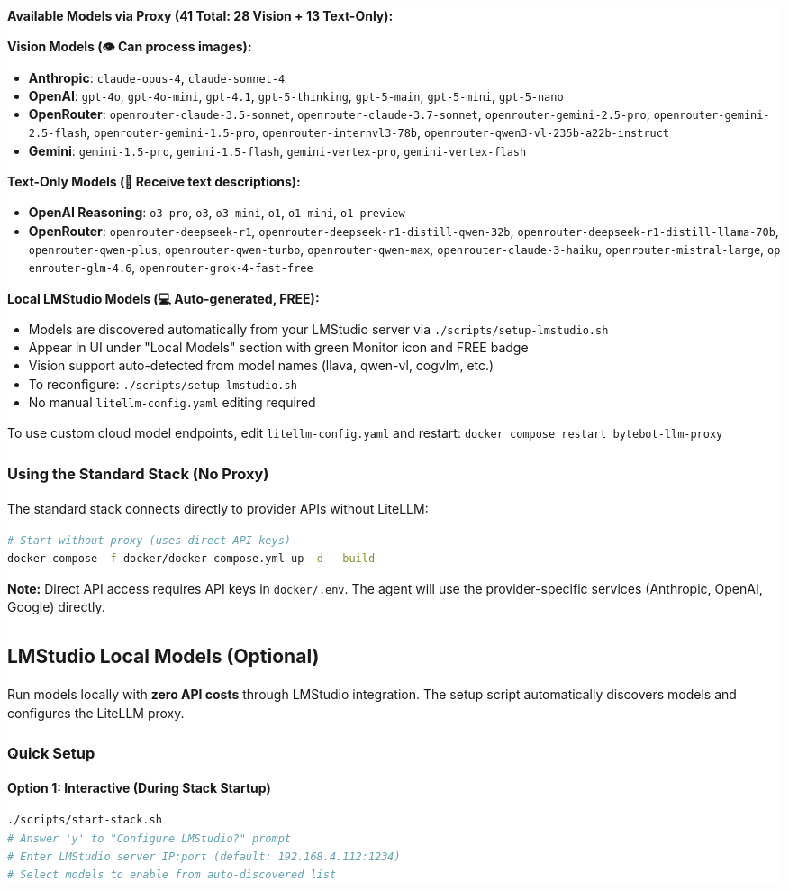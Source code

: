**Available Models via Proxy (41 Total: 28 Vision + 13 Text-Only):**

**Vision Models (👁️ Can process images):**
- **Anthropic**: `claude-opus-4`, `claude-sonnet-4`
- **OpenAI**: `gpt-4o`, `gpt-4o-mini`, `gpt-4.1`, `gpt-5-thinking`, `gpt-5-main`, `gpt-5-mini`, `gpt-5-nano`
- **OpenRouter**: `openrouter-claude-3.5-sonnet`, `openrouter-claude-3.7-sonnet`, `openrouter-gemini-2.5-pro`, `openrouter-gemini-2.5-flash`, `openrouter-gemini-1.5-pro`, `openrouter-internvl3-78b`, `openrouter-qwen3-vl-235b-a22b-instruct`
- **Gemini**: `gemini-1.5-pro`, `gemini-1.5-flash`, `gemini-vertex-pro`, `gemini-vertex-flash`

**Text-Only Models (📝 Receive text descriptions):**
- **OpenAI Reasoning**: `o3-pro`, `o3`, `o3-mini`, `o1`, `o1-mini`, `o1-preview`
- **OpenRouter**: `openrouter-deepseek-r1`, `openrouter-deepseek-r1-distill-qwen-32b`, `openrouter-deepseek-r1-distill-llama-70b`, `openrouter-qwen-plus`, `openrouter-qwen-turbo`, `openrouter-qwen-max`, `openrouter-claude-3-haiku`, `openrouter-mistral-large`, `openrouter-glm-4.6`, `openrouter-grok-4-fast-free`

**Local LMStudio Models (💻 Auto-generated, FREE):**
- Models are discovered automatically from your LMStudio server via `./scripts/setup-lmstudio.sh`
- Appear in UI under "Local Models" section with green Monitor icon and FREE badge
- Vision support auto-detected from model names (llava, qwen-vl, cogvlm, etc.)
- To reconfigure: `./scripts/setup-lmstudio.sh`
- No manual `litellm-config.yaml` editing required

To use custom cloud model endpoints, edit `litellm-config.yaml` and restart: `docker compose restart bytebot-llm-proxy`

### Using the Standard Stack (No Proxy)

The standard stack connects directly to provider APIs without LiteLLM:

```bash
# Start without proxy (uses direct API keys)
docker compose -f docker/docker-compose.yml up -d --build
```

**Note:** Direct API access requires API keys in `docker/.env`. The agent will use the provider-specific services (Anthropic, OpenAI, Google) directly.

## LMStudio Local Models (Optional)

Run models locally with **zero API costs** through LMStudio integration. The setup script automatically discovers models and configures the LiteLLM proxy.

### Quick Setup

**Option 1: Interactive (During Stack Startup)**
```bash
./scripts/start-stack.sh
# Answer 'y' to "Configure LMStudio?" prompt
# Enter LMStudio server IP:port (default: 192.168.4.112:1234)
# Select models to enable from auto-discovered list
```
